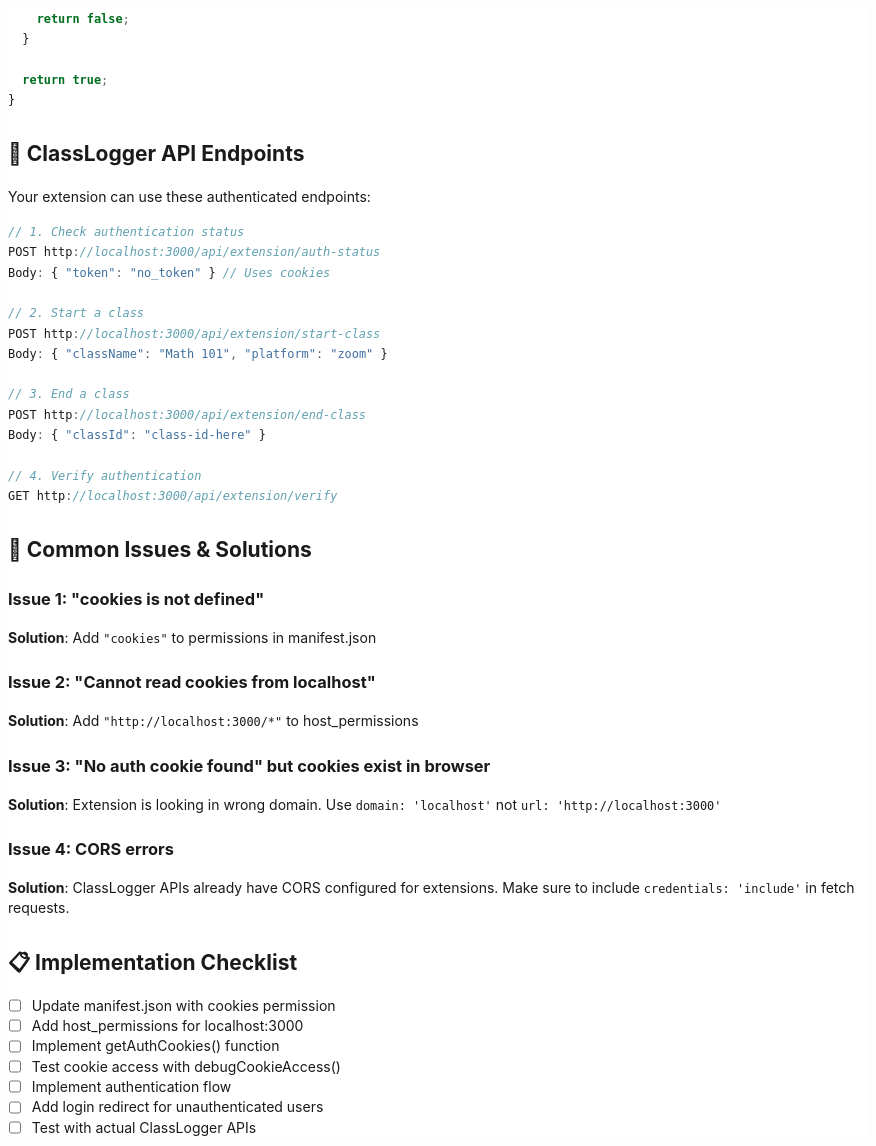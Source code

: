```javascript
    return false;
  }
  
  return true;
}
```

## 🎯 **ClassLogger API Endpoints**

Your extension can use these authenticated endpoints:

```javascript
// 1. Check authentication status
POST http://localhost:3000/api/extension/auth-status
Body: { "token": "no_token" } // Uses cookies

// 2. Start a class
POST http://localhost:3000/api/extension/start-class
Body: { "className": "Math 101", "platform": "zoom" }

// 3. End a class  
POST http://localhost:3000/api/extension/end-class
Body: { "classId": "class-id-here" }

// 4. Verify authentication
GET http://localhost:3000/api/extension/verify
```

## 🚨 **Common Issues & Solutions**

### **Issue 1: "cookies is not defined"**
**Solution**: Add `"cookies"` to permissions in manifest.json

### **Issue 2: "Cannot read cookies from localhost"**
**Solution**: Add `"http://localhost:3000/*"` to host_permissions

### **Issue 3: "No auth cookie found" but cookies exist in browser**
**Solution**: Extension is looking in wrong domain. Use `domain: 'localhost'` not `url: 'http://localhost:3000'`

### **Issue 4: CORS errors**
**Solution**: ClassLogger APIs already have CORS configured for extensions. Make sure to include `credentials: 'include'` in fetch requests.

## 📋 **Implementation Checklist**

- [ ] Update manifest.json with cookies permission
- [ ] Add host_permissions for localhost:3000
- [ ] Implement getAuthCookies() function
- [ ] Test cookie access with debugCookieAccess()
- [ ] Implement authentication flow
- [ ] Add login redirect for unauthenticated users
- [ ] Test with actual ClassLogger APIs
